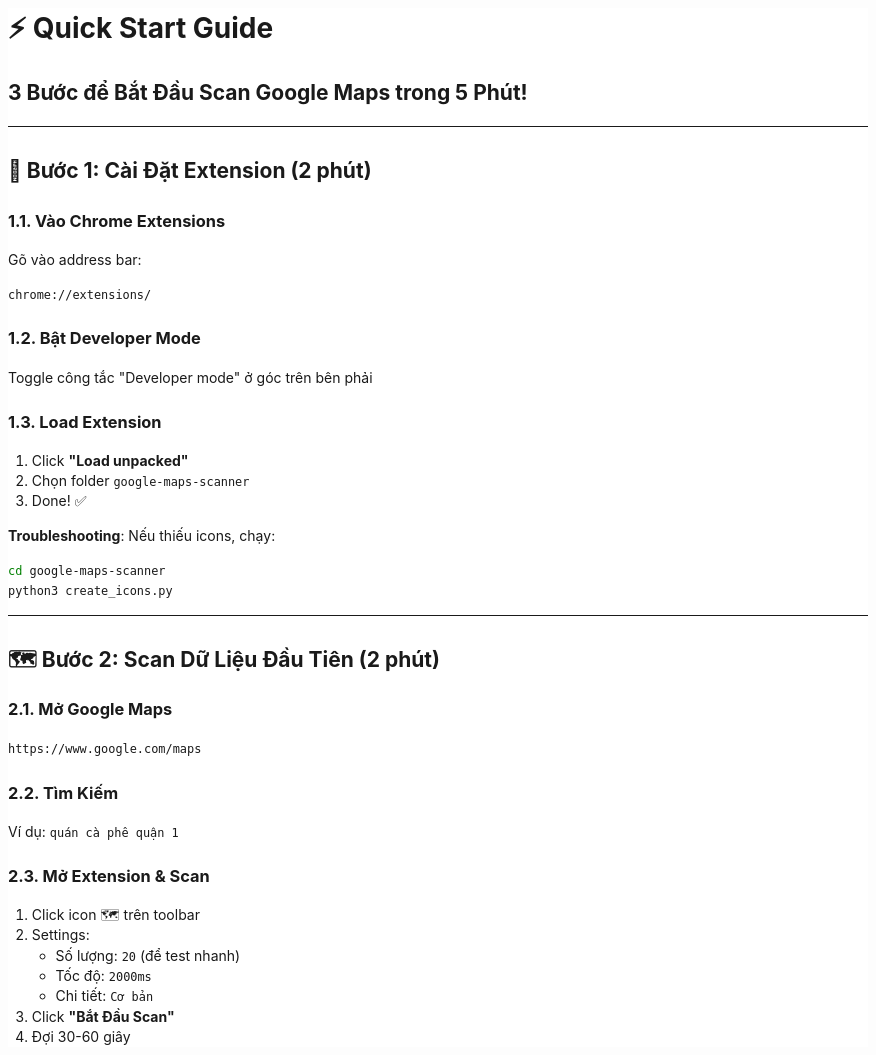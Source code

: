 # ⚡ Quick Start Guide

## 3 Bước để Bắt Đầu Scan Google Maps trong 5 Phút!

---

## 🎯 Bước 1: Cài Đặt Extension (2 phút)

### 1.1. Vào Chrome Extensions
Gõ vào address bar:
```
chrome://extensions/
```

### 1.2. Bật Developer Mode
Toggle công tắc "Developer mode" ở góc trên bên phải

### 1.3. Load Extension
1. Click **"Load unpacked"**
2. Chọn folder `google-maps-scanner`
3. Done! ✅

**Troubleshooting**: Nếu thiếu icons, chạy:
```bash
cd google-maps-scanner
python3 create_icons.py
```

---

## 🗺️ Bước 2: Scan Dữ Liệu Đầu Tiên (2 phút)

### 2.1. Mở Google Maps
```
https://www.google.com/maps
```

### 2.2. Tìm Kiếm
Ví dụ: `quán cà phê quận 1`

### 2.3. Mở Extension & Scan
1. Click icon 🗺️ trên toolbar
2. Settings:
   - Số lượng: `20` (để test nhanh)
   - Tốc độ: `2000ms`
   - Chi tiết: `Cơ bản`
3. Click **"Bắt Đầu Scan"**
4. Đợi 30-60 giây
